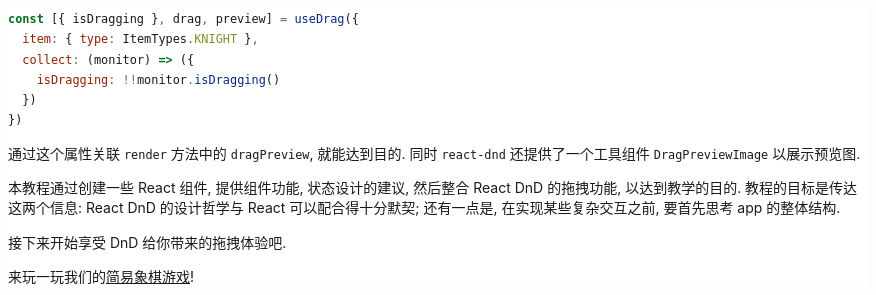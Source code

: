 ```jsx
const [{ isDragging }, drag, preview] = useDrag({
  item: { type: ItemTypes.KNIGHT },
  collect: (monitor) => ({
    isDragging: !!monitor.isDragging()
  })
})
```

通过这个属性关联 `render` 方法中的 `dragPreview`, 就能达到目的. 同时 `react-dnd` 还提供了一个工具组件 `DragPreviewImage` 以展示预览图.

本教程通过创建一些 React 组件, 提供组件功能, 状态设计的建议, 然后整合 React  DnD 的拖拽功能, 以达到教学的目的. 教程的目标是传达这两个信息: React DnD 的设计哲学与 React 可以配合得十分默契; 还有一点是, 在实现某些复杂交互之前, 要首先思考 app 的整体结构.

接下来开始享受 DnD 给你带来的拖拽体验吧.

来玩一玩我们的[简易象棋游戏](https://react-dnd.github.io/react-dnd/examples/tutorial)!